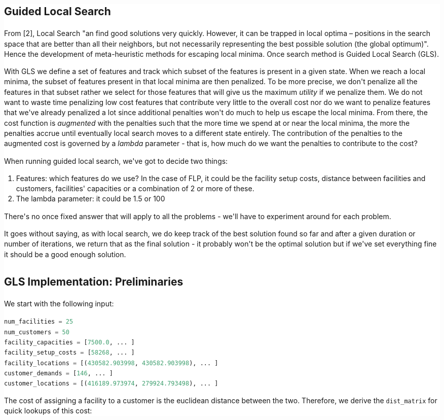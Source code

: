 ## Guided Local Search

From [2], Local Search "an find good solutions very quickly. However, it can be
trapped in local optima – positions in the search space that are better than all
their neighbors, but not necessarily representing the best possible solution
(the global optimum)". Hence the development of meta-heuristic methods for
escaping local minima. Once search method is Guided Local Search (GLS).

With GLS we define a set of features and track which subset of the features is
present in a given state. When we reach a local minima, the subset of features
present in that local minima are then penalized. To be more precise, we don't
penalize all the features in that subset rather we select for those features
that will give us the maximum _utility_ if we penalize them. We do not want to
waste time penalizing low cost features that contribute very little to the
overall cost nor do we want to penalize features that we've already penalized a
lot since additional penalties won't do much to help us escape the local minima.
From there, the cost function is _augmented_ with the penalties such that the
more time we spend at or near the local minima, the more the penalties accrue
until eventually local search moves to a different state entirely. The
contribution of the penalties to the augmented cost is governed by a _lambda_
parameter - that is, how much do we want the penalties to contribute to the
cost?

When running guided local search, we've got to decide two things:

1. Features: which features do we use? In the case of FLP, it could be the
   facility setup costs, distance between facilities and customers, facilities'
   capacities or a combination of 2 or more of these.
2. The lambda parameter: it could be 1.5 or 100

There's no once fixed answer that will apply to all the problems - we'll have to
experiment around for each problem.

It goes without saying, as with local search, we do keep track of the best
solution found so far and after a given duration or number of iterations, we
return that as the final solution - it probably won't be the optimal solution
but if we've set everything fine it should be a good enough solution.

## GLS Implementation: Preliminaries

We start with the following input:

```python
num_facilities = 25
num_customers = 50
facility_capacities = [7500.0, ... ]
facility_setup_costs = [58268, ... ]
facility_locations = [(430582.903998, 430582.903998), ... ]
customer_demands = [146, ... ]
customer_locations = [(416189.973974, 279924.793498), ... ]
```

The cost of assigning a facility to a customer is the euclidean distance between
the two. Therefore, we derive the `dist_matrix` for quick lookups of this cost:
